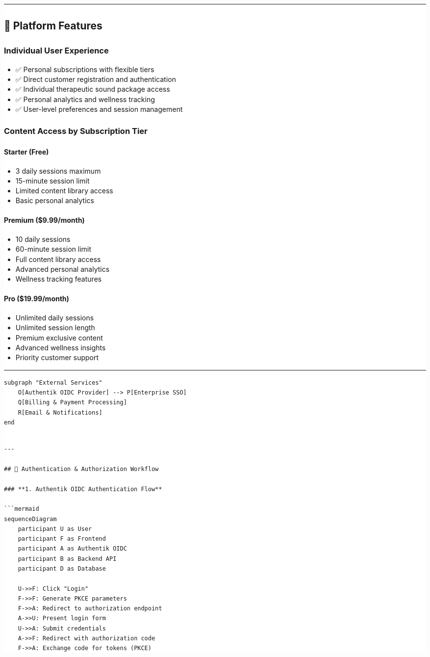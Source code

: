 
---

## 🔐 Platform Features

### **Individual User Experience**
- ✅ Personal subscriptions with flexible tiers
- ✅ Direct customer registration and authentication  
- ✅ Individual therapeutic sound package access
- ✅ Personal analytics and wellness tracking
- ✅ User-level preferences and session management

### **Content Access by Subscription Tier**

#### **Starter (Free)**
- 3 daily sessions maximum
- 15-minute session limit
- Limited content library access
- Basic personal analytics

#### **Premium ($9.99/month)**
- 10 daily sessions
- 60-minute session limit
- Full content library access
- Advanced personal analytics
- Wellness tracking features

#### **Pro ($19.99/month)**
- Unlimited daily sessions
- Unlimited session length
- Premium exclusive content
- Advanced wellness insights
- Priority customer support

---
    
    subgraph "External Services"
        O[Authentik OIDC Provider] --> P[Enterprise SSO]
        Q[Billing & Payment Processing]
        R[Email & Notifications]
    end
```

---

## 🔐 Authentication & Authorization Workflow

### **1. Authentik OIDC Authentication Flow**

```mermaid
sequenceDiagram
    participant U as User
    participant F as Frontend
    participant A as Authentik OIDC
    participant B as Backend API
    participant D as Database
    
    U->>F: Click "Login" 
    F->>F: Generate PKCE parameters
    F->>A: Redirect to authorization endpoint
    A->>U: Present login form
    U->>A: Submit credentials
    A->>F: Redirect with authorization code
    F->>A: Exchange code for tokens (PKCE)
```